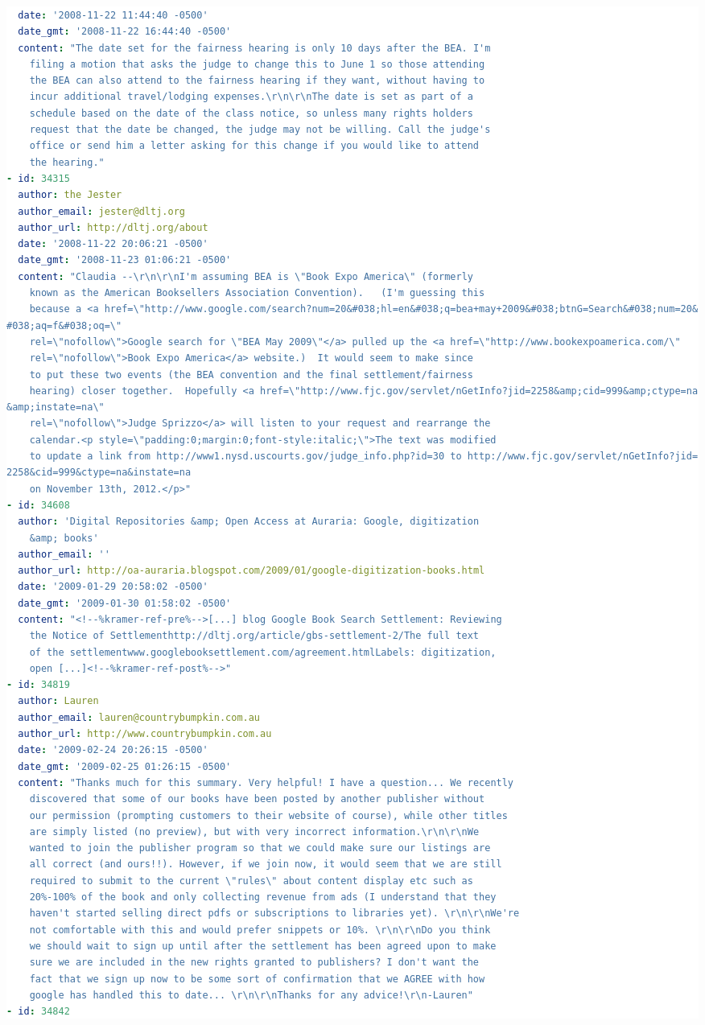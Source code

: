 ```yaml
  date: '2008-11-22 11:44:40 -0500'
  date_gmt: '2008-11-22 16:44:40 -0500'
  content: "The date set for the fairness hearing is only 10 days after the BEA. I'm
    filing a motion that asks the judge to change this to June 1 so those attending
    the BEA can also attend to the fairness hearing if they want, without having to
    incur additional travel/lodging expenses.\r\n\r\nThe date is set as part of a
    schedule based on the date of the class notice, so unless many rights holders
    request that the date be changed, the judge may not be willing. Call the judge's
    office or send him a letter asking for this change if you would like to attend
    the hearing."
- id: 34315
  author: the Jester
  author_email: jester@dltj.org
  author_url: http://dltj.org/about
  date: '2008-11-22 20:06:21 -0500'
  date_gmt: '2008-11-23 01:06:21 -0500'
  content: "Claudia --\r\n\r\nI'm assuming BEA is \"Book Expo America\" (formerly
    known as the American Booksellers Association Convention).   (I'm guessing this
    because a <a href=\"http://www.google.com/search?num=20&#038;hl=en&#038;q=bea+may+2009&#038;btnG=Search&#038;num=20&#038;aq=f&#038;oq=\"
    rel=\"nofollow\">Google search for \"BEA May 2009\"</a> pulled up the <a href=\"http://www.bookexpoamerica.com/\"
    rel=\"nofollow\">Book Expo America</a> website.)  It would seem to make since
    to put these two events (the BEA convention and the final settlement/fairness
    hearing) closer together.  Hopefully <a href=\"http://www.fjc.gov/servlet/nGetInfo?jid=2258&amp;cid=999&amp;ctype=na&amp;instate=na\"
    rel=\"nofollow\">Judge Sprizzo</a> will listen to your request and rearrange the
    calendar.<p style=\"padding:0;margin:0;font-style:italic;\">The text was modified
    to update a link from http://www1.nysd.uscourts.gov/judge_info.php?id=30 to http://www.fjc.gov/servlet/nGetInfo?jid=2258&cid=999&ctype=na&instate=na
    on November 13th, 2012.</p>"
- id: 34608
  author: 'Digital Repositories &amp; Open Access at Auraria: Google, digitization
    &amp; books'
  author_email: ''
  author_url: http://oa-auraria.blogspot.com/2009/01/google-digitization-books.html
  date: '2009-01-29 20:58:02 -0500'
  date_gmt: '2009-01-30 01:58:02 -0500'
  content: "<!--%kramer-ref-pre%-->[...] blog Google Book Search Settlement: Reviewing
    the Notice of Settlementhttp://dltj.org/article/gbs-settlement-2/The full text
    of the settlementwww.googlebooksettlement.com/agreement.htmlLabels: digitization,
    open [...]<!--%kramer-ref-post%-->"
- id: 34819
  author: Lauren
  author_email: lauren@countrybumpkin.com.au
  author_url: http://www.countrybumpkin.com.au
  date: '2009-02-24 20:26:15 -0500'
  date_gmt: '2009-02-25 01:26:15 -0500'
  content: "Thanks much for this summary. Very helpful! I have a question... We recently
    discovered that some of our books have been posted by another publisher without
    our permission (prompting customers to their website of course), while other titles
    are simply listed (no preview), but with very incorrect information.\r\n\r\nWe
    wanted to join the publisher program so that we could make sure our listings are
    all correct (and ours!!). However, if we join now, it would seem that we are still
    required to submit to the current \"rules\" about content display etc such as
    20%-100% of the book and only collecting revenue from ads (I understand that they
    haven't started selling direct pdfs or subscriptions to libraries yet). \r\n\r\nWe're
    not comfortable with this and would prefer snippets or 10%. \r\n\r\nDo you think
    we should wait to sign up until after the settlement has been agreed upon to make
    sure we are included in the new rights granted to publishers? I don't want the
    fact that we sign up now to be some sort of confirmation that we AGREE with how
    google has handled this to date... \r\n\r\nThanks for any advice!\r\n-Lauren"
- id: 34842
```